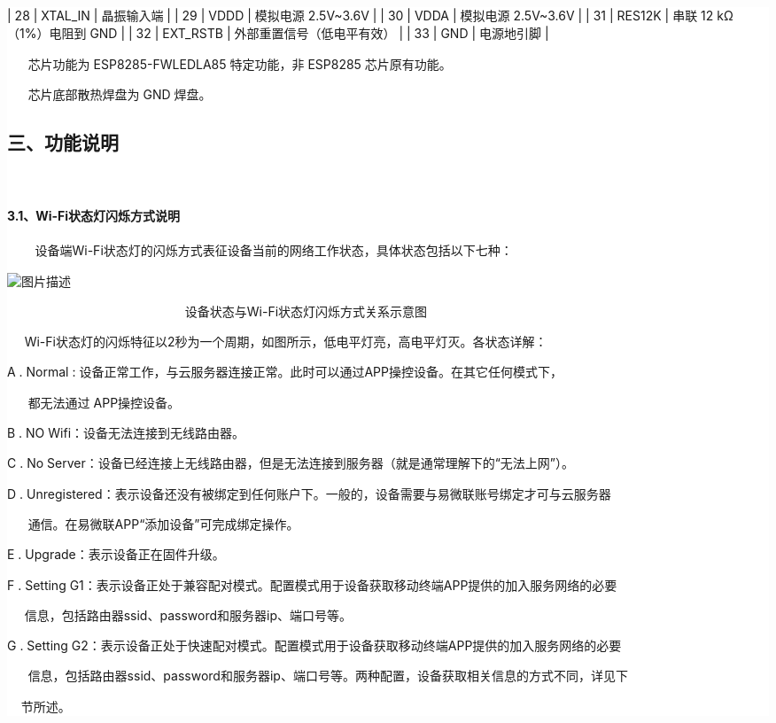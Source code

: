| 28   | XTAL_IN  | 晶振输入端                                                   |
| 29   | VDDD     | 模拟电源 2.5V~3.6V                                           |
| 30   | VDDA     | 模拟电源 2.5V~3.6V                                           |
| 31   | RES12K   | 串联 12 kΩ （1%）电阻到 GND                                  |
| 32   | EXT_RSTB | 外部重置信号（低电平有效）                                   |
| 33   | GND      | 电源地引脚                                                   |

      芯片功能为  ESP8285-FWLEDLA85  特定功能，非 ESP8285 芯片原有功能。

      芯片底部散热焊盘为 GND 焊盘。 







## 三、功能说明

​	

#### 3.1、Wi-Fi状态灯闪烁方式说明

       			设备端Wi-Fi状态灯的闪烁方式表征设备当前的网络工作状态，具体状态包括以下七种：

![图片描述](https://raw.githubusercontent.com/june0854/june0854.github.io/%E5%9B%BE%E7%89%87/LED%E7%81%AF%E9%97%AA%E7%83%81%E8%AF%B4%E6%98%8E.bmp)

​	                                                  设备状态与Wi-Fi状态灯闪烁方式关系示意图



​	     Wi-Fi状态灯的闪烁特征以2秒为一个周期，如图所示，低电平灯亮，高电平灯灭。各状态详解：

A .  Normal : 设备正常工作，与云服务器连接正常。此时可以通过APP操控设备。在其它任何模式下，

​           都无法通过 APP操控设备。

B .  NO Wifi：设备无法连接到无线路由器。

C .  No Server：设备已经连接上无线路由器，但是无法连接到服务器（就是通常理解下的“无法上网”）。

D . Unregistered：表示设备还没有被绑定到任何账户下。一般的，设备需要与易微联账号绑定才可与云服务器      

      通信。在易微联APP“添加设备”可完成绑定操作。

E .  Upgrade：表示设备正在固件升级。

F .  Setting G1：表示设备正处于兼容配对模式。配置模式用于设备获取移动终端APP提供的加入服务网络的必要

     信息，包括路由器ssid、password和服务器ip、端口号等。

G . Setting G2：表示设备正处于快速配对模式。配置模式用于设备获取移动终端APP提供的加入服务网络的必要

      信息，包括路由器ssid、password和服务器ip、端口号等。两种配置，设备获取相关信息的方式不同，详见下

​          节所述。


